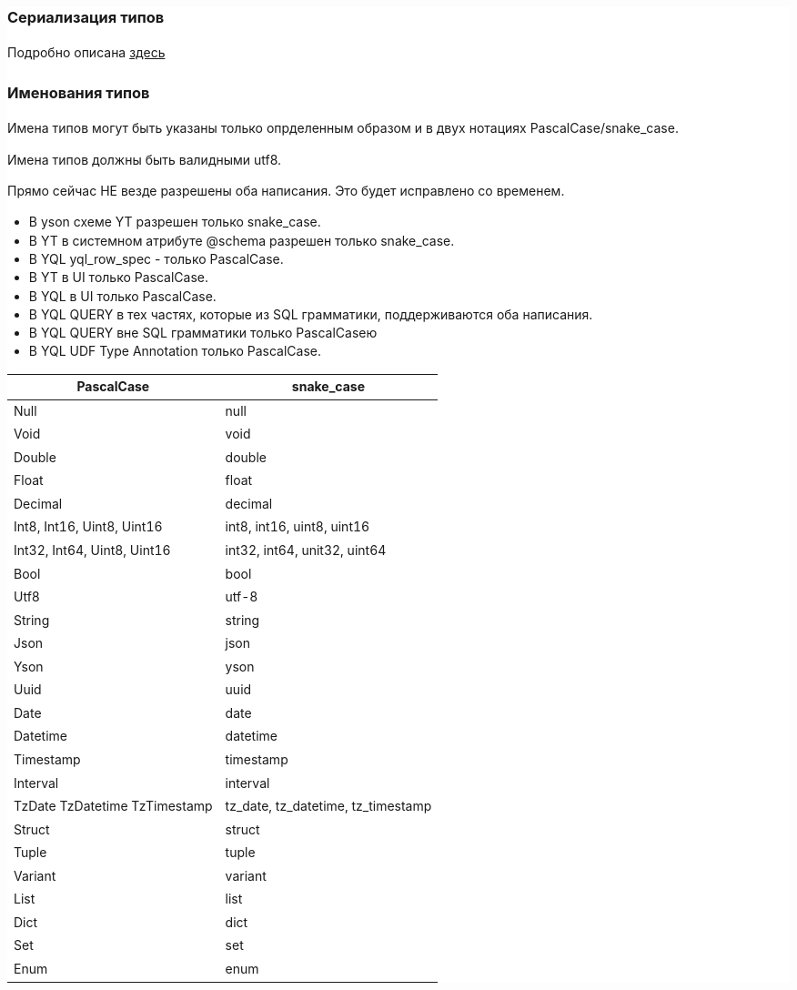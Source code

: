 ### Сериализация типов
Подробно описана [здесь](types_serialization.md)

### Именования типов

Имена типов могут быть указаны только опрделенным образом и в двух нотациях PascalCase/snake_case.

Имена типов должны быть валидными utf8.

Прямо сейчас НЕ везде разрешены оба написания. Это будет исправлено со временем.

- В yson схеме YT разрешен только snake_case.
- В YT в системном атрибуте @schema разрешен только snake_case.
- В YQL yql_row_spec - только	PascalCase.
- В YT в UI только PascalCase.
- В YQL в UI только PascalCase.
- В YQL QUERY в тех частях, которые из SQL грамматики, поддерживаются оба написания.
- В YQL QUERY вне SQL грамматики только PascalCaseю
- В YQL UDF Type Annotation только PascalCase.


|PascalCase|snake_case|
| --- | --- | 
|Null	|null|
|Void	|void|
|Double	|double|
|Float	|float|
|Decimal|	decimal|
|Int8, Int16, Uint8, Uint16	|int8, int16, uint8, uint16|
|Int32, Int64, Uint8, Uint16	|int32, int64, unit32, uint64|
|Bool|	bool|
|Utf8	|utf-8|
|String|	string|
|Json	|json|
|Yson	|yson|
|Uuid	|uuid|
|Date	|date|
|Datetime|	datetime|
|Timestamp|	timestamp|
|Interval|	interval|
|TzDate TzDatetime TzTimestamp	|tz_date, tz_datetime, tz_timestamp|
|Struct	|struct|
|Tuple|	tuple|
|Variant|	variant|
|List	|list|
|Dict	|dict|
|Set	|set|
|Enum	|enum|